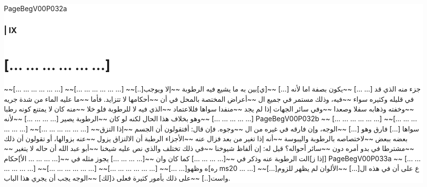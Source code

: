 PageBegV00P032a
### | IX
# [... ... ... ... ... ...]
~~[... ... ... ... ... ...]
~~[... ... ... ... ... ...]
~~[..]جزء منه الذي قد [... ...]
~~يكون بصفة اما لأنه [...]
~~[ي]بين به ما يشيع فيه الرطوبة
~~إلا ويوجب في قليله وكثيره سواء
~~فيه، وذلك مستمر في جميع ال
~~أعراض المختصة بالمحل في أن
~~أحكامها لا تتزايد. فأما
~~ما عليه الماء من شدة جريه
~~وخفته وذهابه سفلا وصعدا
~~وفي سائر الجهات إذا لم يجد
~~منفدا سواها فللاعتماد
~~الذي فيه لا للرطوبة فلو خلا
~~منه كان لا يمتنع كونه رطبا
~~وهو بخلاف هذا الحال لكنه لو كان
~~الرطوبة يصير [... ... ... ...]
~~لأنه [... ... ... ... ...]
PageBegV00P032b
~~ [... ... ... ... ... ...]
~~[... ... ... ... ... ...]
~~[... ... ... ... ... ...]
~~سواها [...] فارق وهو [...]
~~الوجه، وإن فارقه في غيره من ال
~~وجوه. فإن قال: أفتقولون أن الجسم
~~إذا التزق بعضه ببعض
~~لاختصاصه بالرطوبة واليبوسة
~~أنه إذا تغير من بعد فزال عنه
~~الأجزاء الرطبة أن الالتزاق يزول
~~عنه بزوالها، أو تقولون أن ذلك
~~مشترطا في بدو أمره دون
~~سائر أحواله؟ قيل له: إن ألفاظ شيوخنا
~~في ذلك تختلف والذي نص عليه شيخنا
~~أبو عبد الله أن حاله لا يتغير
~~[إذا ز]الت الرطوبة عنه وذكر في
~~[... ... ... ...] كما كان وان
~~[... ... ... ...] يجوز مثله في
~~[... ... ... ... الأ]حكام
PageBegV00P033a
~~ [... ... ... ... ... ...]
~~[... ... ... ... ... ...]
~~[... ... ... ... ... ...]
~~[... ...]ه وظهو[ره ms20 ... ...]
~~[...]ع على أن في هذه ال[...]
~~الألوان لم يظهر للزوم واست[..]
~~على ذلك بأمور كثيرة فعلى ذ[لك]
~~الوجه يجب أن يجري هذا الباب.
